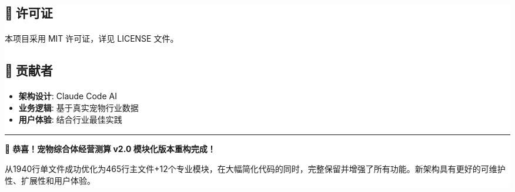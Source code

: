 ## 📄 许可证

本项目采用 MIT 许可证，详见 LICENSE 文件。

## 👥 贡献者

- **架构设计**: Claude Code AI
- **业务逻辑**: 基于真实宠物行业数据
- **用户体验**: 结合行业最佳实践

---

🎉 **恭喜！宠物综合体经营测算 v2.0 模块化版本重构完成！**

从1940行单文件成功优化为465行主文件+12个专业模块，在大幅简化代码的同时，完整保留并增强了所有功能。新架构具有更好的可维护性、扩展性和用户体验。